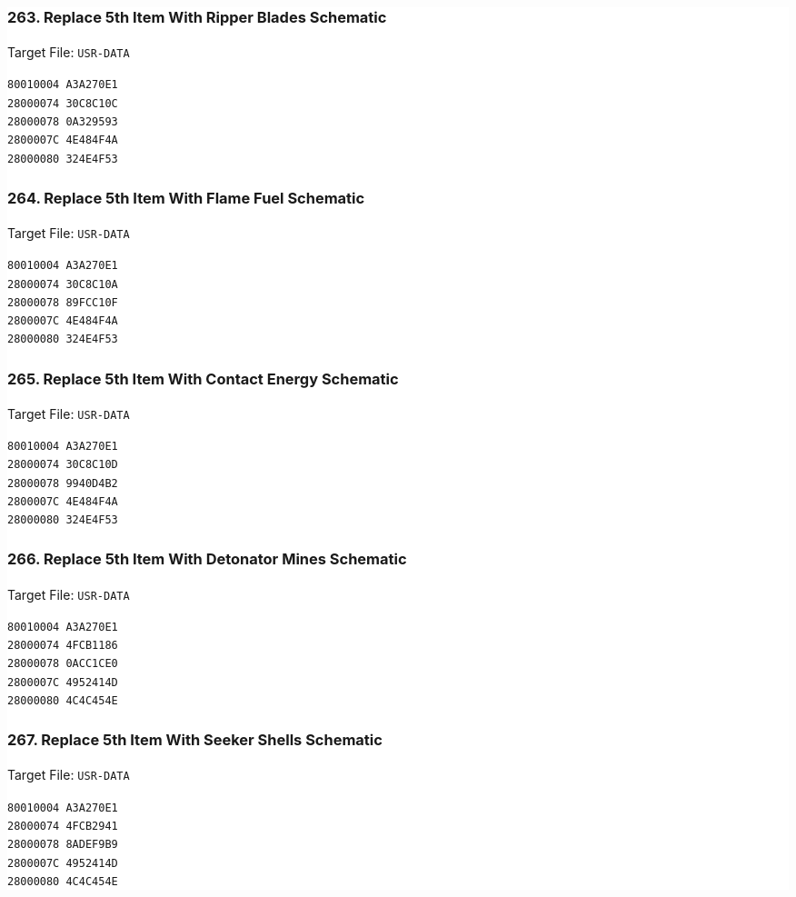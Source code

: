 ### 263. Replace 5th Item With Ripper Blades Schematic

Target File: `USR-DATA`

```
80010004 A3A270E1
28000074 30C8C10C
28000078 0A329593
2800007C 4E484F4A
28000080 324E4F53
```

### 264. Replace 5th Item With Flame Fuel Schematic

Target File: `USR-DATA`

```
80010004 A3A270E1
28000074 30C8C10A
28000078 89FCC10F
2800007C 4E484F4A
28000080 324E4F53
```

### 265. Replace 5th Item With Contact Energy Schematic

Target File: `USR-DATA`

```
80010004 A3A270E1
28000074 30C8C10D
28000078 9940D4B2
2800007C 4E484F4A
28000080 324E4F53
```

### 266. Replace 5th Item With Detonator Mines Schematic

Target File: `USR-DATA`

```
80010004 A3A270E1
28000074 4FCB1186
28000078 0ACC1CE0
2800007C 4952414D
28000080 4C4C454E
```

### 267. Replace 5th Item With Seeker Shells Schematic

Target File: `USR-DATA`

```
80010004 A3A270E1
28000074 4FCB2941
28000078 8ADEF9B9
2800007C 4952414D
28000080 4C4C454E
```
